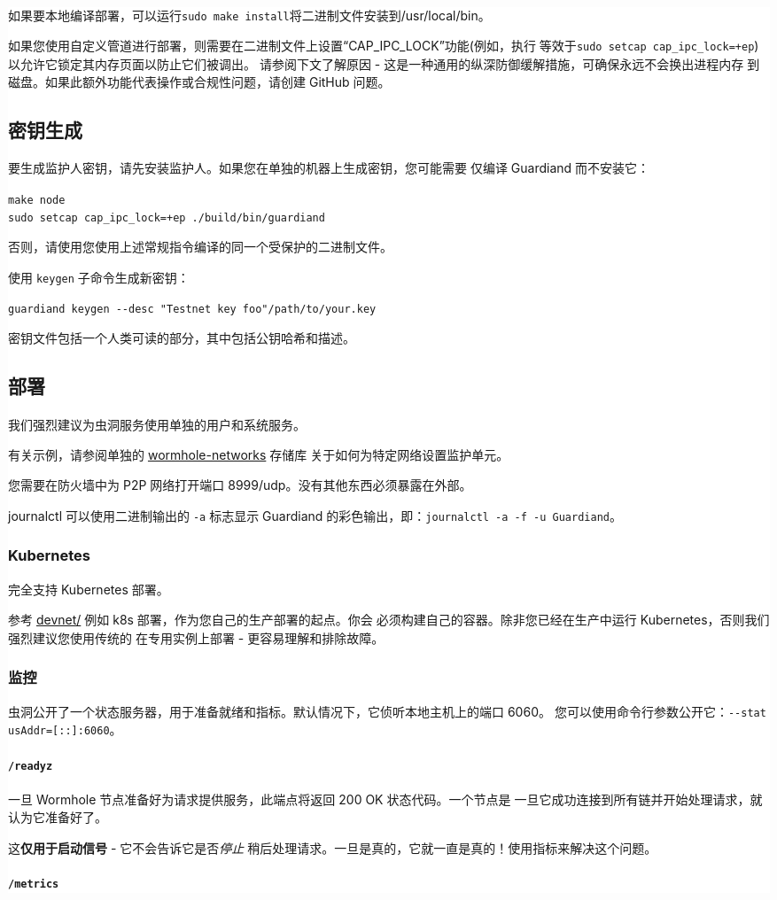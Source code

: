 如果要本地编译部署，可以运行`sudo make install`将二进制文件安装到/usr/local/bin。

如果您使用自定义管道进行部署，则需要在二进制文件上设置“CAP_IPC_LOCK”功能(例如，执行
等效于`sudo setcap cap_ipc_lock=+ep`) 以允许它锁定其内存页面以防止它们被调出。
请参阅下文了解原因 - 这是一种通用的纵深防御缓解措施，可确保永远不会换出进程内存
到磁盘。如果此额外功能代表操作或合规性问题，请创建 GitHub 问题。

## 密钥生成

要生成监护人密钥，请先安装监护人。如果您在单独的机器上生成密钥，您可能需要
仅编译 Guardiand 而不安装它： 

    make node
    sudo setcap cap_ipc_lock=+ep ./build/bin/guardiand

否则，请使用您使用上述常规指令编译的同一个受保护的二进制文件。

使用 `keygen` 子命令生成新密钥： 

    guardiand keygen --desc "Testnet key foo"/path/to/your.key

密钥文件包括一个人类可读的部分，其中包括公钥哈希和描述。

## 部署

我们强烈建议为虫洞服务使用单独的用户和系统服务。

有关示例，请参阅单独的 [wormhole-networks](https://github.com/certusone/wormhole-networks) 存储库
关于如何为特定网络设置监护单元。

您需要在防火墙中为 P2P 网络打开端口 8999/udp。没有其他东西必须暴露在外部。

journalctl 可以使用二进制输出的 `-a` 标志显示 Guardiand 的彩色输出，即：`journalctl -a -f -u Guardiand`。

### Kubernetes

完全支持 Kubernetes 部署。

参考 [devnet/](../devnet) 例如 k8s 部署，作为您自己的生产部署的起点。你会
必须构建自己的容器。除非您已经在生产中运行 Kubernetes，否则我们强烈建议您使用传统的
在专用实例上部署 - 更容易理解和排除故障。

### 监控

虫洞公开了一个状态服务器，用于准备就绪和指标。默认情况下，它侦听本地主机上的端口 6060。
您可以使用命令行参数公开它：`--statusAddr=[::]:6060`。

#### `/readyz`

一旦 Wormhole 节点准备好为请求提供服务，此端点将返回 200 OK 状态代码。一个节点是
一旦它成功连接到所有链并开始处理请求，就认为它准备好了。

这**仅用于启动信号** - 它不会告诉它是否*停止*
稍后处理请求。一旦是真的，它就一直是真的！使用指标来解决这个问题。

#### `/metrics`
